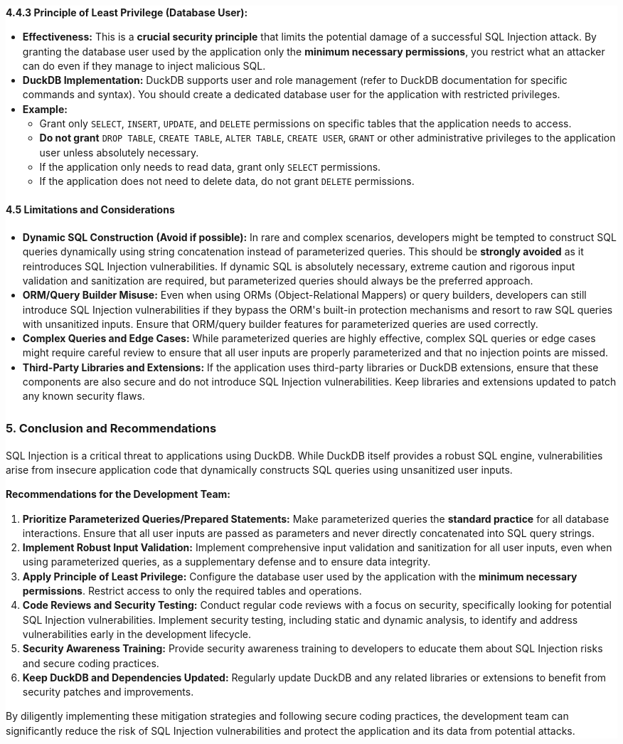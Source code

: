 **4.4.3 Principle of Least Privilege (Database User):**

*   **Effectiveness:** This is a **crucial security principle** that limits the potential damage of a successful SQL Injection attack. By granting the database user used by the application only the **minimum necessary permissions**, you restrict what an attacker can do even if they manage to inject malicious SQL.
*   **DuckDB Implementation:** DuckDB supports user and role management (refer to DuckDB documentation for specific commands and syntax). You should create a dedicated database user for the application with restricted privileges.
*   **Example:**
    *   Grant only `SELECT`, `INSERT`, `UPDATE`, and `DELETE` permissions on specific tables that the application needs to access.
    *   **Do not grant** `DROP TABLE`, `CREATE TABLE`, `ALTER TABLE`, `CREATE USER`, `GRANT` or other administrative privileges to the application user unless absolutely necessary.
    *   If the application only needs to read data, grant only `SELECT` permissions.
    *   If the application does not need to delete data, do not grant `DELETE` permissions.

#### 4.5 Limitations and Considerations

*   **Dynamic SQL Construction (Avoid if possible):**  In rare and complex scenarios, developers might be tempted to construct SQL queries dynamically using string concatenation instead of parameterized queries. This should be **strongly avoided** as it reintroduces SQL Injection vulnerabilities. If dynamic SQL is absolutely necessary, extreme caution and rigorous input validation and sanitization are required, but parameterized queries should always be the preferred approach.
*   **ORM/Query Builder Misuse:** Even when using ORMs (Object-Relational Mappers) or query builders, developers can still introduce SQL Injection vulnerabilities if they bypass the ORM's built-in protection mechanisms and resort to raw SQL queries with unsanitized inputs. Ensure that ORM/query builder features for parameterized queries are used correctly.
*   **Complex Queries and Edge Cases:**  While parameterized queries are highly effective, complex SQL queries or edge cases might require careful review to ensure that all user inputs are properly parameterized and that no injection points are missed.
*   **Third-Party Libraries and Extensions:** If the application uses third-party libraries or DuckDB extensions, ensure that these components are also secure and do not introduce SQL Injection vulnerabilities. Keep libraries and extensions updated to patch any known security flaws.

### 5. Conclusion and Recommendations

SQL Injection is a critical threat to applications using DuckDB. While DuckDB itself provides a robust SQL engine, vulnerabilities arise from insecure application code that dynamically constructs SQL queries using unsanitized user inputs.

**Recommendations for the Development Team:**

1.  **Prioritize Parameterized Queries/Prepared Statements:**  Make parameterized queries the **standard practice** for all database interactions. Ensure that all user inputs are passed as parameters and never directly concatenated into SQL query strings.
2.  **Implement Robust Input Validation:**  Implement comprehensive input validation and sanitization for all user inputs, even when using parameterized queries, as a supplementary defense and to ensure data integrity.
3.  **Apply Principle of Least Privilege:** Configure the database user used by the application with the **minimum necessary permissions**. Restrict access to only the required tables and operations.
4.  **Code Reviews and Security Testing:** Conduct regular code reviews with a focus on security, specifically looking for potential SQL Injection vulnerabilities. Implement security testing, including static and dynamic analysis, to identify and address vulnerabilities early in the development lifecycle.
5.  **Security Awareness Training:**  Provide security awareness training to developers to educate them about SQL Injection risks and secure coding practices.
6.  **Keep DuckDB and Dependencies Updated:** Regularly update DuckDB and any related libraries or extensions to benefit from security patches and improvements.

By diligently implementing these mitigation strategies and following secure coding practices, the development team can significantly reduce the risk of SQL Injection vulnerabilities and protect the application and its data from potential attacks.